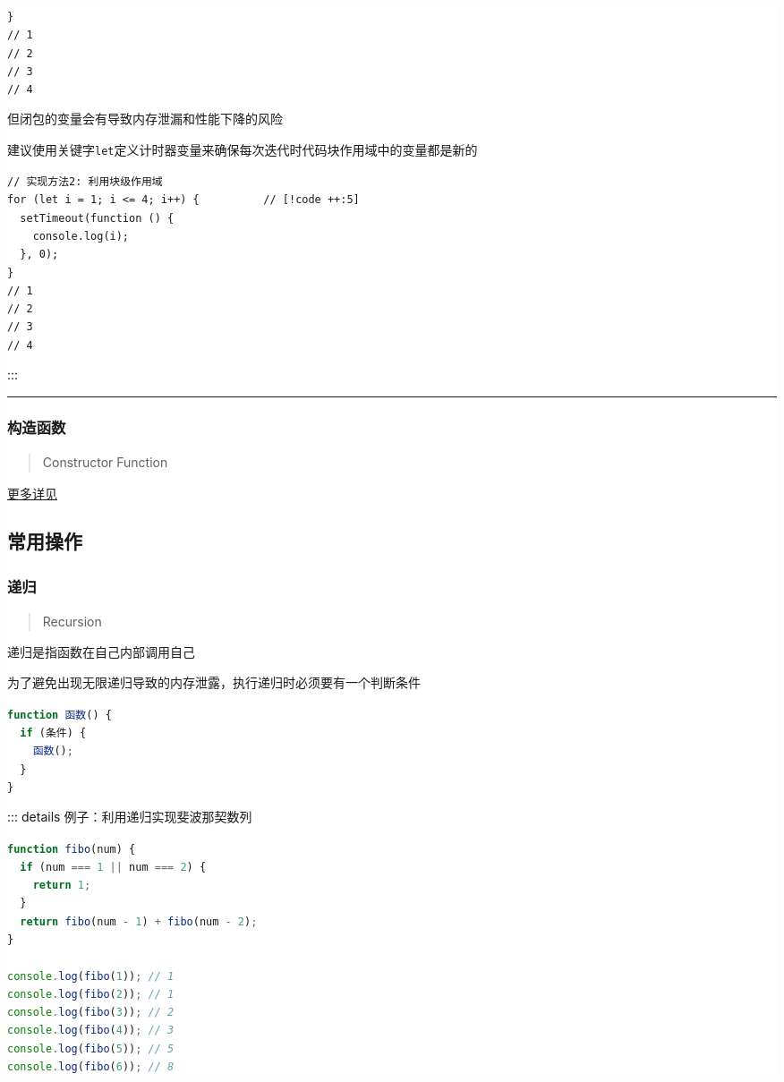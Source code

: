 ```js{0}
}
// 1
// 2
// 3
// 4
```

但闭包的变量会有导致内存泄漏和性能下降的风险

建议使用关键字`let`定义计时器变量来确保每次迭代时代码块作用域中的变量都是新的

```js{0}
// 实现方法2: 利用块级作用域
for (let i = 1; i <= 4; i++) {          // [!code ++:5]
  setTimeout(function () {
    console.log(i);
  }, 0);
}
// 1
// 2
// 3
// 4
```

:::

---

### 构造函数

> Constructor Function

[更多详见](./oop/oop-constructor-function-prototype-chain.md)

## 常用操作

### 递归

> Recursion

递归是指函数在自己内部调用自己

为了避免出现无限递归导致的内存泄露，执行递归时必须要有一个判断条件

```js
function 函数() {
  if (条件) {
    函数();
  }
}
```

::: details 例子：利用递归实现斐波那契数列

```js
function fibo(num) {
  if (num === 1 || num === 2) {
    return 1;
  }
  return fibo(num - 1) + fibo(num - 2);
}

console.log(fibo(1)); // 1
console.log(fibo(2)); // 1
console.log(fibo(3)); // 2
console.log(fibo(4)); // 3
console.log(fibo(5)); // 5
console.log(fibo(6)); // 8
```
